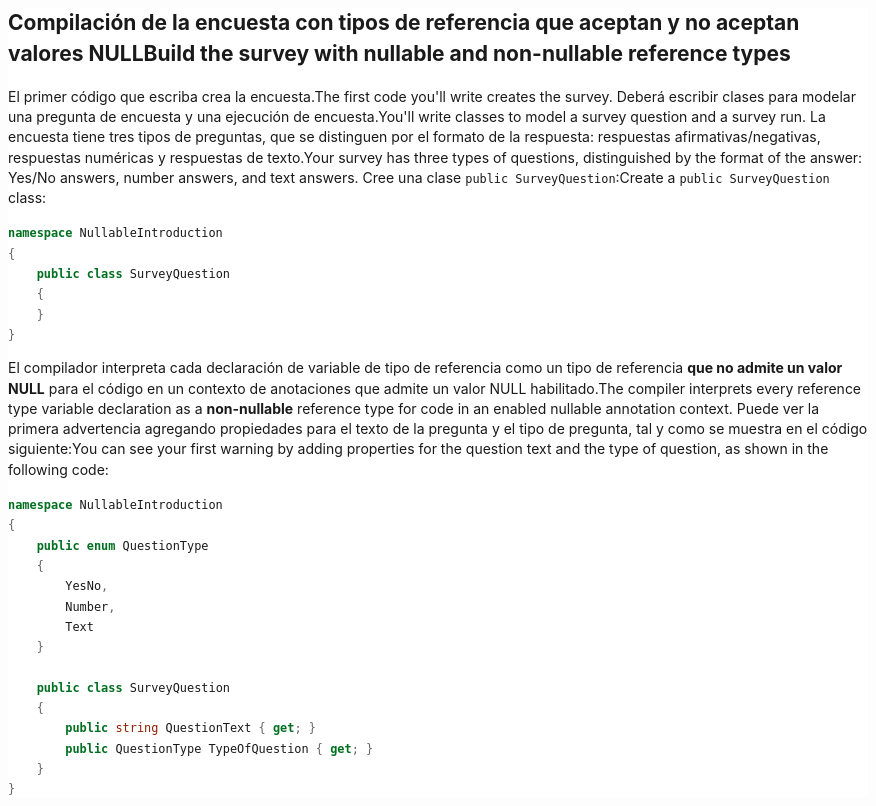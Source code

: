 ## <a name="build-the-survey-with-nullable-and-non-nullable-reference-types"></a><span data-ttu-id="da43d-158">Compilación de la encuesta con tipos de referencia que aceptan y no aceptan valores NULL</span><span class="sxs-lookup"><span data-stu-id="da43d-158">Build the survey with nullable and non-nullable reference types</span></span>

<span data-ttu-id="da43d-159">El primer código que escriba crea la encuesta.</span><span class="sxs-lookup"><span data-stu-id="da43d-159">The first code you'll write creates the survey.</span></span> <span data-ttu-id="da43d-160">Deberá escribir clases para modelar una pregunta de encuesta y una ejecución de encuesta.</span><span class="sxs-lookup"><span data-stu-id="da43d-160">You'll write classes to model a survey question and a survey run.</span></span> <span data-ttu-id="da43d-161">La encuesta tiene tres tipos de preguntas, que se distinguen por el formato de la respuesta: respuestas afirmativas/negativas, respuestas numéricas y respuestas de texto.</span><span class="sxs-lookup"><span data-stu-id="da43d-161">Your survey has three types of questions, distinguished by the format of the answer: Yes/No answers, number answers, and text answers.</span></span> <span data-ttu-id="da43d-162">Cree una clase `public SurveyQuestion`:</span><span class="sxs-lookup"><span data-stu-id="da43d-162">Create a `public SurveyQuestion` class:</span></span>

```csharp
namespace NullableIntroduction
{
    public class SurveyQuestion
    {
    }
}
```

<span data-ttu-id="da43d-163">El compilador interpreta cada declaración de variable de tipo de referencia como un tipo de referencia **que no admite un valor NULL** para el código en un contexto de anotaciones que admite un valor NULL habilitado.</span><span class="sxs-lookup"><span data-stu-id="da43d-163">The compiler interprets every reference type variable declaration as a **non-nullable** reference type for code in an enabled nullable annotation context.</span></span> <span data-ttu-id="da43d-164">Puede ver la primera advertencia agregando propiedades para el texto de la pregunta y el tipo de pregunta, tal y como se muestra en el código siguiente:</span><span class="sxs-lookup"><span data-stu-id="da43d-164">You can see your first warning by adding properties for the question text and the type of question, as shown in the following code:</span></span>

```csharp
namespace NullableIntroduction
{
    public enum QuestionType
    {
        YesNo,
        Number,
        Text
    }

    public class SurveyQuestion
    {
        public string QuestionText { get; }
        public QuestionType TypeOfQuestion { get; }
    }
}
```
